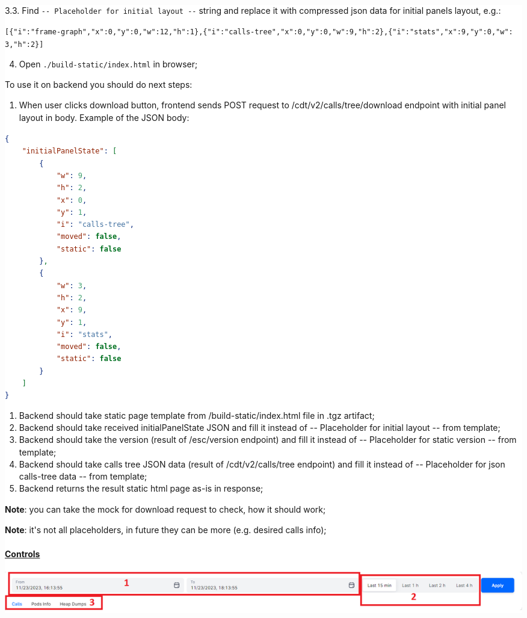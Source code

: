 3.3. Find `-- Placeholder for initial layout --` string and replace it with compressed json data for initial panels layout, e.g.:

```
[{"i":"frame-graph","x":0,"y":0,"w":12,"h":1},{"i":"calls-tree","x":0,"y":0,"w":9,"h":2},{"i":"stats","x":9,"y":0,"w":3,"h":2}]
```

4. Open `./build-static/index.html` in browser;

To use it on backend you should do next steps:

1. When user clicks download button, frontend sends POST request to /cdt/v2/calls/tree/download endpoint with initial panel layout in body. Example of the JSON body:

```json
{
	"initialPanelState": [
		{
			"w": 9,
			"h": 2,
			"x": 0,
			"y": 1,
			"i": "calls-tree",
			"moved": false,
			"static": false
		},
		{
			"w": 3,
			"h": 2,
			"x": 9,
			"y": 1,
			"i": "stats",
			"moved": false,
			"static": false
		}
	]
}
```

1. Backend should take static page template from /build-static/index.html file in .tgz artifact;
1. Backend should take received initialPanelState JSON and fill it instead of -- Placeholder for initial layout -- from template;
1. Backend should take the version (result of /esc/version endpoint) and fill it instead of -- Placeholder for static version -- from template;
1. Backend should take calls tree JSON data (result of /cdt/v2/calls/tree endpoint) and fill it instead of -- Placeholder for json calls-tree data -- from template;
1. Backend returns the result static html page as-is in response;

**Note**: you can take the mock for download request to check, how it should work;

**Note**: it's not all placeholders, in future they can be more (e.g. desired calls info);

#### [Controls](../../src/features/cdt/controls)

![Controls card](images/Controls%20card.png)
